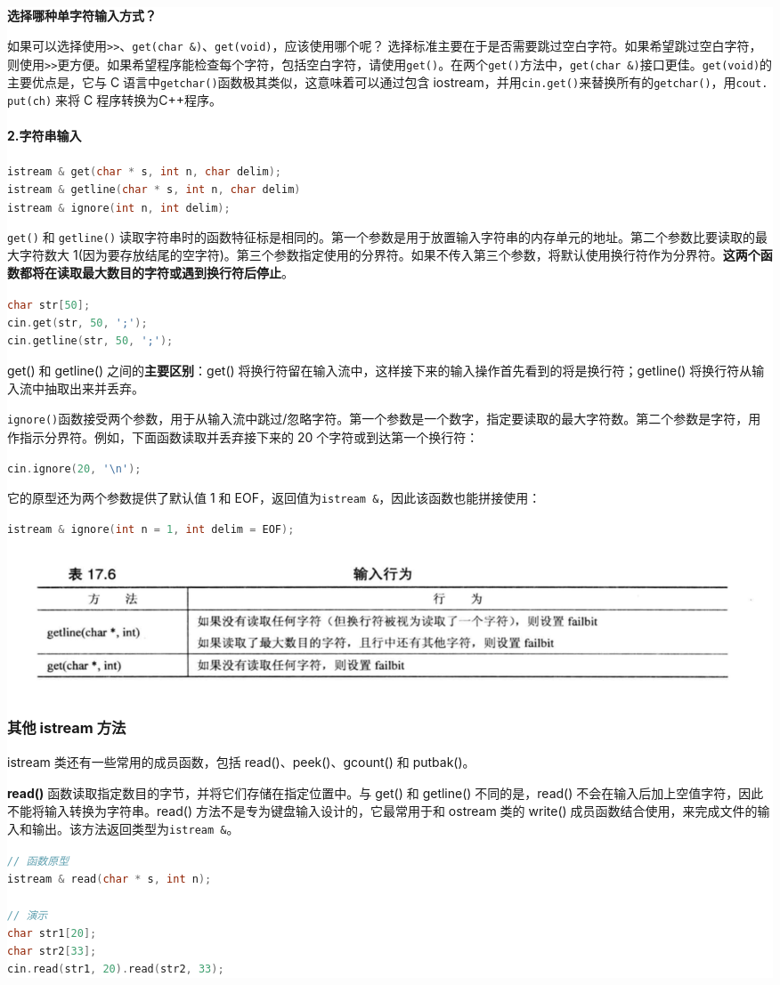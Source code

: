 **选择哪种单字符输入方式？**

如果可以选择使用`>>`、`get(char &)`、`get(void)`，应该使用哪个呢？
选择标准主要在于是否需要跳过空白字符。如果希望跳过空白字符，则使用`>>`更方便。如果希望程序能检查每个字符，包括空白字符，请使用`get()`。在两个`get()`方法中，`get(char &)`接口更佳。`get(void)`的主要优点是，它与 C 语言中`getchar()`函数极其类似，这意味着可以通过包含 iostream，并用`cin.get()`来替换所有的`getchar()`，用`cout.put(ch)` 来将 C 程序转换为C++程序。

#### 2.字符串输入

```cpp
istream & get(char * s, int n, char delim);
istream & getline(char * s, int n, char delim)
istream & ignore(int n, int delim);
```

`get()` 和 `getline()` 读取字符串时的函数特征标是相同的。第一个参数是用于放置输入字符串的内存单元的地址。第二个参数比要读取的最大字符数大 1(因为要存放结尾的空字符)。第三个参数指定使用的分界符。如果不传入第三个参数，将默认使用换行符作为分界符。**这两个函数都将在读取最大数目的字符或遇到换行符后停止**。

```cpp
char str[50];
cin.get(str, 50, ';');
cin.getline(str, 50, ';');
```

get() 和 getline() 之间的**主要区别**：get() 将换行符留在输入流中，这样接下来的输入操作首先看到的将是换行符；getline() 将换行符从输入流中抽取出来并丢弃。

`ignore()`函数接受两个参数，用于从输入流中跳过/忽略字符。第一个参数是一个数字，指定要读取的最大字符数。第二个参数是字符，用作指示分界符。例如，下面函数读取并丢弃接下来的 20 个字符或到达第一个换行符：

```cpp
cin.ignore(20, '\n');
```

它的原型还为两个参数提供了默认值 1 和 EOF，返回值为`istream &`，因此该函数也能拼接使用：

```cpp
istream & ignore(int n = 1, int delim = EOF);
```

![](../picture/basic/11-10.png)

### 其他 istream 方法

istream 类还有一些常用的成员函数，包括 read()、peek()、gcount() 和 putbak()。

**read()** 函数读取指定数目的字节，并将它们存储在指定位置中。与 get() 和 getline() 不同的是，read() 不会在输入后加上空值字符，因此不能将输入转换为字符串。read() 方法不是专为键盘输入设计的，它最常用于和 ostream 类的 write() 成员函数结合使用，来完成文件的输入和输出。该方法返回类型为`istream &`。

```cpp
// 函数原型
istream & read(char * s, int n);

// 演示
char str1[20];
char str2[33];
cin.read(str1, 20).read(str2, 33);
```
